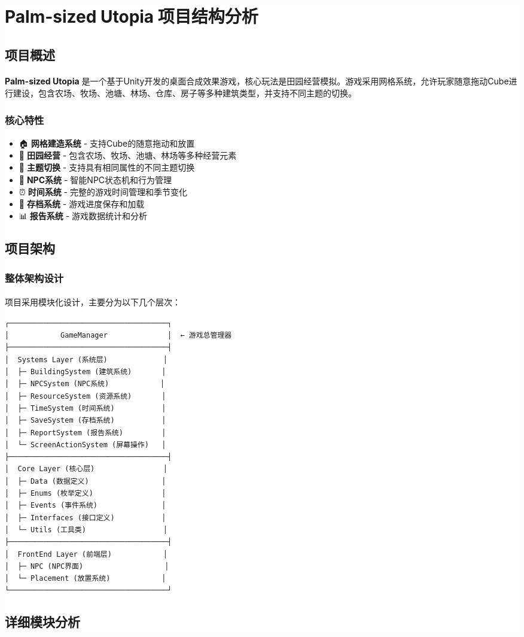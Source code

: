 # Palm-sized Utopia 项目结构分析

## 项目概述

**Palm-sized Utopia** 是一个基于Unity开发的桌面合成效果游戏，核心玩法是田园经营模拟。游戏采用网格系统，允许玩家随意拖动Cube进行建设，包含农场、牧场、池塘、林场、仓库、房子等多种建筑类型，并支持不同主题的切换。

### 核心特性
- 🏠 **网格建造系统** - 支持Cube的随意拖动和放置
- 🌾 **田园经营** - 包含农场、牧场、池塘、林场等多种经营元素
- 🎨 **主题切换** - 支持具有相同属性的不同主题切换
- 🤖 **NPC系统** - 智能NPC状态机和行为管理
- ⏰ **时间系统** - 完整的游戏时间管理和季节变化
- 💾 **存档系统** - 游戏进度保存和加载
- 📊 **报告系统** - 游戏数据统计和分析

## 项目架构

### 整体架构设计
项目采用模块化设计，主要分为以下几个层次：

```
┌─────────────────────────────────────┐
│            GameManager              │  ← 游戏总管理器
├─────────────────────────────────────┤
│  Systems Layer (系统层)             │
│  ├─ BuildingSystem (建筑系统)       │
│  ├─ NPCSystem (NPC系统)            │
│  ├─ ResourceSystem (资源系统)       │
│  ├─ TimeSystem (时间系统)           │
│  ├─ SaveSystem (存档系统)           │
│  ├─ ReportSystem (报告系统)         │
│  └─ ScreenActionSystem (屏幕操作)   │
├─────────────────────────────────────┤
│  Core Layer (核心层)                │
│  ├─ Data (数据定义)                 │
│  ├─ Enums (枚举定义)                │
│  ├─ Events (事件系统)               │
│  ├─ Interfaces (接口定义)           │
│  └─ Utils (工具类)                  │
├─────────────────────────────────────┤
│  FrontEnd Layer (前端层)            │
│  ├─ NPC (NPC界面)                   │
│  └─ Placement (放置系统)            │
└─────────────────────────────────────┘
```

## 详细模块分析
